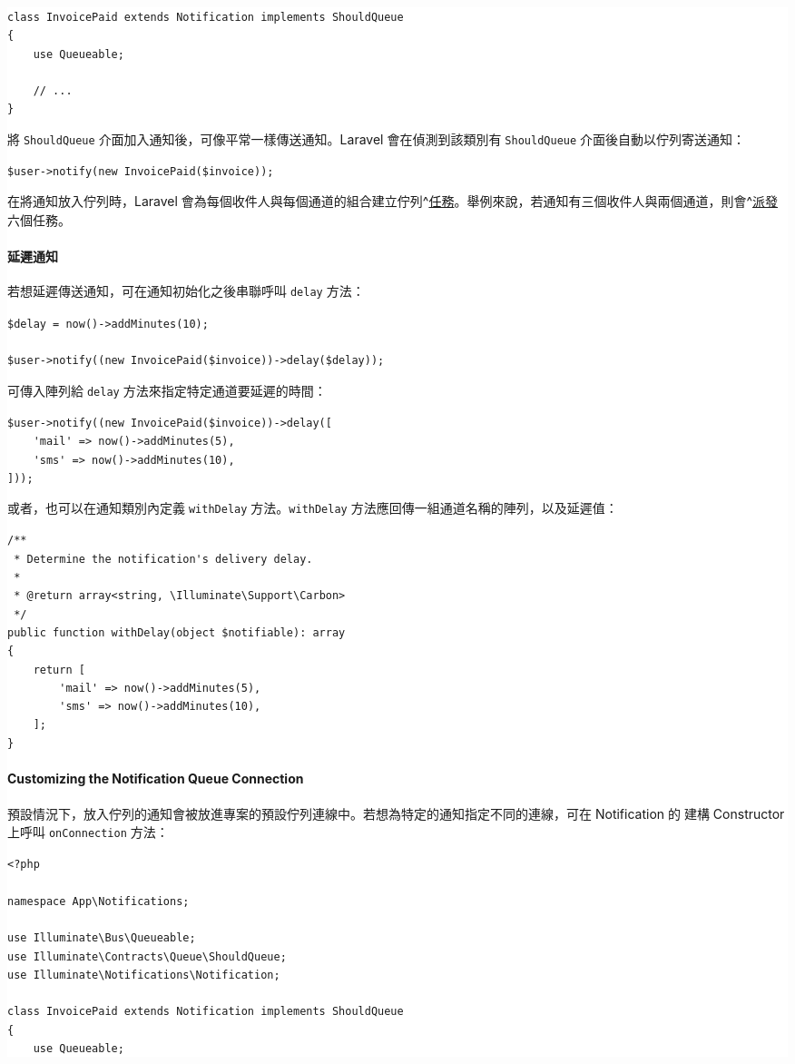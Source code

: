     class InvoicePaid extends Notification implements ShouldQueue
    {
        use Queueable;
    
        // ...
    }
將 `ShouldQueue` 介面加入通知後，可像平常一樣傳送通知。Laravel 會在偵測到該類別有 `ShouldQueue` 介面後自動以佇列寄送通知：

    $user->notify(new InvoicePaid($invoice));
在將通知放入佇列時，Laravel 會為每個收件人與每個通道的組合建立佇列^[任務](Job)。舉例來說，若通知有三個收件人與兩個通道，則會^[派發](Dispatch)六個任務。

<a name="delaying-notifications"></a>

#### 延遲通知

若想延遲傳送通知，可在通知初始化之後串聯呼叫 `delay` 方法：

    $delay = now()->addMinutes(10);
    
    $user->notify((new InvoicePaid($invoice))->delay($delay));
可傳入陣列給 `delay` 方法來指定特定通道要延遲的時間：

    $user->notify((new InvoicePaid($invoice))->delay([
        'mail' => now()->addMinutes(5),
        'sms' => now()->addMinutes(10),
    ]));
或者，也可以在通知類別內定義 `withDelay` 方法。`withDelay` 方法應回傳一組通道名稱的陣列，以及延遲值：

    /**
     * Determine the notification's delivery delay.
     *
     * @return array<string, \Illuminate\Support\Carbon>
     */
    public function withDelay(object $notifiable): array
    {
        return [
            'mail' => now()->addMinutes(5),
            'sms' => now()->addMinutes(10),
        ];
    }
<a name="customizing-the-notification-queue-connection"></a>

#### Customizing the Notification Queue Connection

預設情況下，放入佇列的通知會被放進專案的預設佇列連線中。若想為特定的通知指定不同的連線，可在 Notification 的 建構 Constructor 上呼叫 `onConnection` 方法：

    <?php
    
    namespace App\Notifications;
    
    use Illuminate\Bus\Queueable;
    use Illuminate\Contracts\Queue\ShouldQueue;
    use Illuminate\Notifications\Notification;
    
    class InvoicePaid extends Notification implements ShouldQueue
    {
        use Queueable;
    